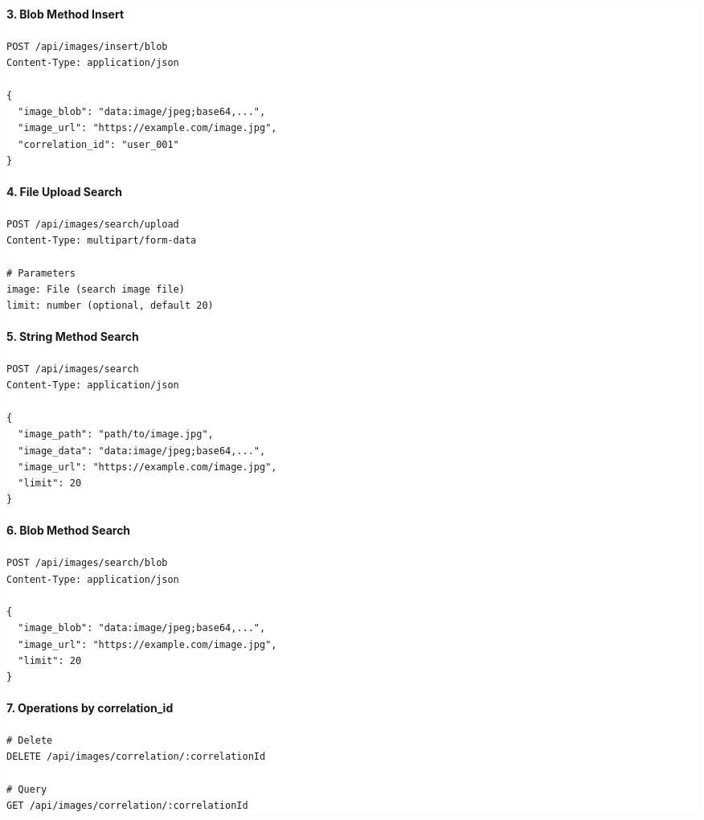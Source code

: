 #### 3. Blob Method Insert
```http
POST /api/images/insert/blob
Content-Type: application/json

{
  "image_blob": "data:image/jpeg;base64,...",
  "image_url": "https://example.com/image.jpg",
  "correlation_id": "user_001"
}
```

#### 4. File Upload Search
```http
POST /api/images/search/upload
Content-Type: multipart/form-data

# Parameters
image: File (search image file)
limit: number (optional, default 20)
```

#### 5. String Method Search
```http
POST /api/images/search
Content-Type: application/json

{
  "image_path": "path/to/image.jpg",
  "image_data": "data:image/jpeg;base64,...",
  "image_url": "https://example.com/image.jpg",
  "limit": 20
}
```

#### 6. Blob Method Search
```http
POST /api/images/search/blob
Content-Type: application/json

{
  "image_blob": "data:image/jpeg;base64,...",
  "image_url": "https://example.com/image.jpg",
  "limit": 20
}
```

#### 7. Operations by correlation_id
```http
# Delete
DELETE /api/images/correlation/:correlationId

# Query
GET /api/images/correlation/:correlationId
```
